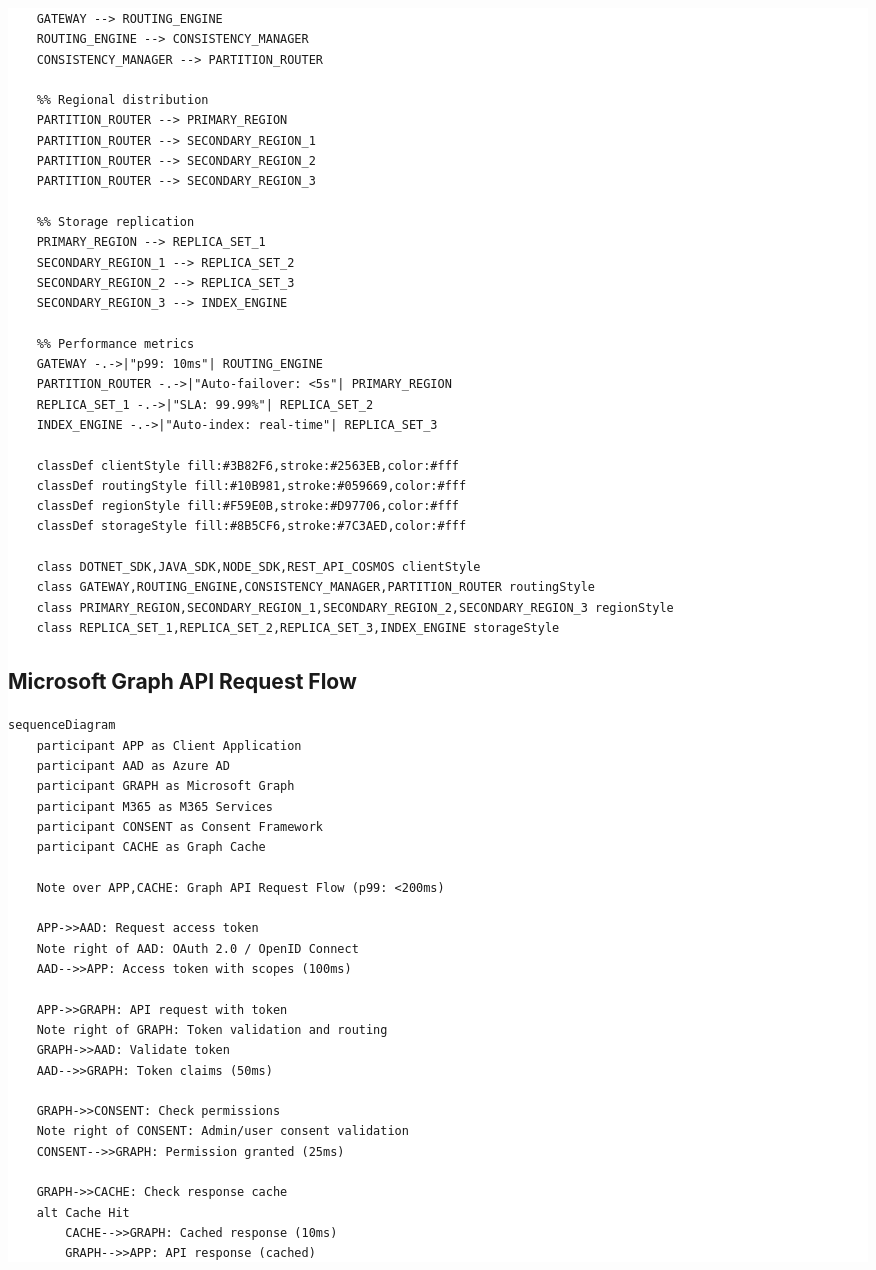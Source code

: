 ```mermaid
    GATEWAY --> ROUTING_ENGINE
    ROUTING_ENGINE --> CONSISTENCY_MANAGER
    CONSISTENCY_MANAGER --> PARTITION_ROUTER

    %% Regional distribution
    PARTITION_ROUTER --> PRIMARY_REGION
    PARTITION_ROUTER --> SECONDARY_REGION_1
    PARTITION_ROUTER --> SECONDARY_REGION_2
    PARTITION_ROUTER --> SECONDARY_REGION_3

    %% Storage replication
    PRIMARY_REGION --> REPLICA_SET_1
    SECONDARY_REGION_1 --> REPLICA_SET_2
    SECONDARY_REGION_2 --> REPLICA_SET_3
    SECONDARY_REGION_3 --> INDEX_ENGINE

    %% Performance metrics
    GATEWAY -.->|"p99: 10ms"| ROUTING_ENGINE
    PARTITION_ROUTER -.->|"Auto-failover: <5s"| PRIMARY_REGION
    REPLICA_SET_1 -.->|"SLA: 99.99%"| REPLICA_SET_2
    INDEX_ENGINE -.->|"Auto-index: real-time"| REPLICA_SET_3

    classDef clientStyle fill:#3B82F6,stroke:#2563EB,color:#fff
    classDef routingStyle fill:#10B981,stroke:#059669,color:#fff
    classDef regionStyle fill:#F59E0B,stroke:#D97706,color:#fff
    classDef storageStyle fill:#8B5CF6,stroke:#7C3AED,color:#fff

    class DOTNET_SDK,JAVA_SDK,NODE_SDK,REST_API_COSMOS clientStyle
    class GATEWAY,ROUTING_ENGINE,CONSISTENCY_MANAGER,PARTITION_ROUTER routingStyle
    class PRIMARY_REGION,SECONDARY_REGION_1,SECONDARY_REGION_2,SECONDARY_REGION_3 regionStyle
    class REPLICA_SET_1,REPLICA_SET_2,REPLICA_SET_3,INDEX_ENGINE storageStyle
```

## Microsoft Graph API Request Flow

```mermaid
sequenceDiagram
    participant APP as Client Application
    participant AAD as Azure AD
    participant GRAPH as Microsoft Graph
    participant M365 as M365 Services
    participant CONSENT as Consent Framework
    participant CACHE as Graph Cache

    Note over APP,CACHE: Graph API Request Flow (p99: <200ms)

    APP->>AAD: Request access token
    Note right of AAD: OAuth 2.0 / OpenID Connect
    AAD-->>APP: Access token with scopes (100ms)

    APP->>GRAPH: API request with token
    Note right of GRAPH: Token validation and routing
    GRAPH->>AAD: Validate token
    AAD-->>GRAPH: Token claims (50ms)

    GRAPH->>CONSENT: Check permissions
    Note right of CONSENT: Admin/user consent validation
    CONSENT-->>GRAPH: Permission granted (25ms)

    GRAPH->>CACHE: Check response cache
    alt Cache Hit
        CACHE-->>GRAPH: Cached response (10ms)
        GRAPH-->>APP: API response (cached)
```